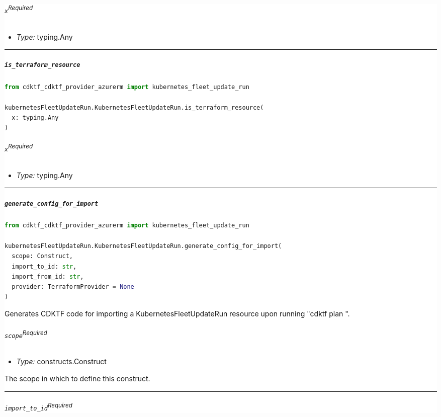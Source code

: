 ###### `x`<sup>Required</sup> <a name="x" id="@cdktf/provider-azurerm.kubernetesFleetUpdateRun.KubernetesFleetUpdateRun.isTerraformElement.parameter.x"></a>

- *Type:* typing.Any

---

##### `is_terraform_resource` <a name="is_terraform_resource" id="@cdktf/provider-azurerm.kubernetesFleetUpdateRun.KubernetesFleetUpdateRun.isTerraformResource"></a>

```python
from cdktf_cdktf_provider_azurerm import kubernetes_fleet_update_run

kubernetesFleetUpdateRun.KubernetesFleetUpdateRun.is_terraform_resource(
  x: typing.Any
)
```

###### `x`<sup>Required</sup> <a name="x" id="@cdktf/provider-azurerm.kubernetesFleetUpdateRun.KubernetesFleetUpdateRun.isTerraformResource.parameter.x"></a>

- *Type:* typing.Any

---

##### `generate_config_for_import` <a name="generate_config_for_import" id="@cdktf/provider-azurerm.kubernetesFleetUpdateRun.KubernetesFleetUpdateRun.generateConfigForImport"></a>

```python
from cdktf_cdktf_provider_azurerm import kubernetes_fleet_update_run

kubernetesFleetUpdateRun.KubernetesFleetUpdateRun.generate_config_for_import(
  scope: Construct,
  import_to_id: str,
  import_from_id: str,
  provider: TerraformProvider = None
)
```

Generates CDKTF code for importing a KubernetesFleetUpdateRun resource upon running "cdktf plan <stack-name>".

###### `scope`<sup>Required</sup> <a name="scope" id="@cdktf/provider-azurerm.kubernetesFleetUpdateRun.KubernetesFleetUpdateRun.generateConfigForImport.parameter.scope"></a>

- *Type:* constructs.Construct

The scope in which to define this construct.

---

###### `import_to_id`<sup>Required</sup> <a name="import_to_id" id="@cdktf/provider-azurerm.kubernetesFleetUpdateRun.KubernetesFleetUpdateRun.generateConfigForImport.parameter.importToId"></a>
